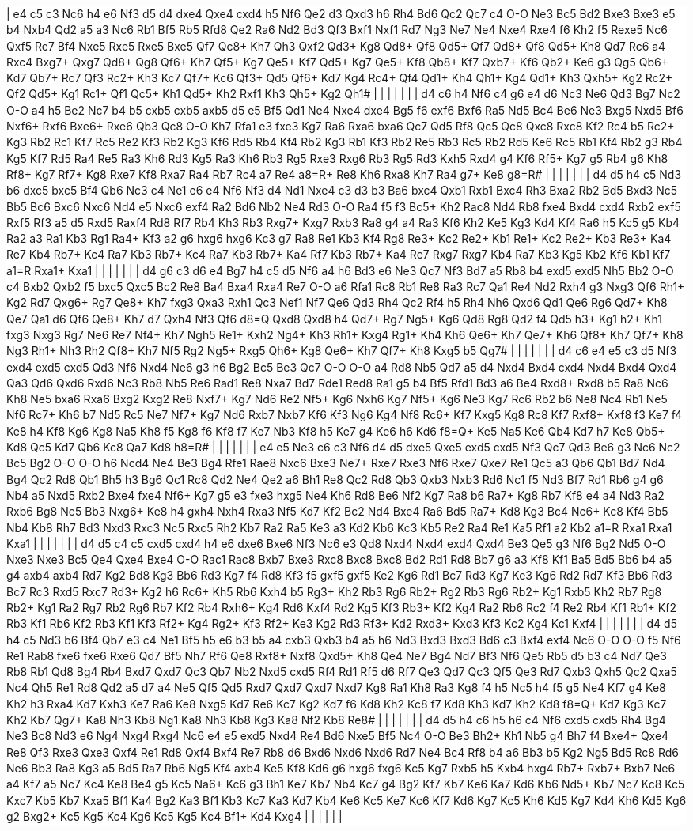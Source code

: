 | e4 c5 c3 Nc6 h4 e6 Nf3 d5 d4 dxe4 Qxe4 cxd4 h5 Nf6 Qe2 d3 Qxd3 h6 Rh4 Bd6 Qc2 Qc7 c4 O-O Ne3 Bc5 Bd2 Bxe3 Bxe3 e5 b4 Nxb4 Qd2 a5 a3 Nc6 Rb1 Bf5 Rb5 Rfd8 Qe2 Ra6 Nd2 Bd3 Qf3 Bxf1 Nxf1 Rd7 Ng3 Ne7 Ne4 Nxe4 Rxe4 f6 Kh2 f5 Rexe5 Nc6 Qxf5 Re7 Bf4 Nxe5 Rxe5 Rxe5 Bxe5 Qf7 Qc8+ Kh7 Qh3 Qxf2 Qd3+ Kg8 Qd8+ Qf8 Qd5+ Qf7 Qd8+ Qf8 Qd5+ Kh8 Qd7 Rc6 a4 Rxc4 Bxg7+ Qxg7 Qd8+ Qg8 Qf6+ Kh7 Qf5+ Kg7 Qe5+ Kf7 Qd5+ Kg7 Qe5+ Kf8 Qb8+ Kf7 Qxb7+ Kf6 Qb2+ Ke6 g3 Qg5 Qb6+ Kd7 Qb7+ Rc7 Qf3 Rc2+ Kh3 Kc7 Qf7+ Kc6 Qf3+ Qd5 Qf6+ Kd7 Kg4 Rc4+ Qf4 Qd1+ Kh4 Qh1+ Kg4 Qd1+ Kh3 Qxh5+ Kg2 Rc2+ Qf2 Qd5+ Kg1 Rc1+ Qf1 Qc5+ Kh1 Qd5+ Kh2 Rxf1 Kh3 Qh5+ Kg2 Qh1# |  |  |  |  |  |
| d4 c6 h4 Nf6 c4 g6 e4 d6 Nc3 Ne6 Qd3 Bg7 Nc2 O-O a4 h5 Be2 Nc7 b4 b5 cxb5 cxb5 axb5 d5 e5 Bf5 Qd1 Ne4 Nxe4 dxe4 Bg5 f6 exf6 Bxf6 Ra5 Nd5 Bc4 Be6 Ne3 Bxg5 Nxd5 Bf6 Nxf6+ Rxf6 Bxe6+ Rxe6 Qb3 Qc8 O-O Kh7 Rfa1 e3 fxe3 Kg7 Ra6 Rxa6 bxa6 Qc7 Qd5 Rf8 Qc5 Qc8 Qxc8 Rxc8 Kf2 Rc4 b5 Rc2+ Kg3 Rb2 Rc1 Kf7 Rc5 Re2 Kf3 Rb2 Kg3 Kf6 Rd5 Rb4 Kf4 Rb2 Kg3 Rb1 Kf3 Rb2 Re5 Rb3 Rc5 Rb2 Rd5 Ke6 Rc5 Rb1 Kf4 Rb2 g3 Rb4 Kg5 Kf7 Rd5 Ra4 Re5 Ra3 Kh6 Rd3 Kg5 Ra3 Kh6 Rb3 Rg5 Rxe3 Rxg6 Rb3 Rg5 Rd3 Kxh5 Rxd4 g4 Kf6 Rf5+ Kg7 g5 Rb4 g6 Kh8 Rf8+ Kg7 Rf7+ Kg8 Rxe7 Kf8 Rxa7 Ra4 Rb7 Rc4 a7 Re4 a8=R+ Re8 Kh6 Rxa8 Kh7 Ra4 g7+ Ke8 g8=R# |  |  |  |  |  |
| d4 d5 h4 c5 Nd3 b6 dxc5 bxc5 Bf4 Qb6 Nc3 c4 Ne1 e6 e4 Nf6 Nf3 d4 Nd1 Nxe4 c3 d3 b3 Ba6 bxc4 Qxb1 Rxb1 Bxc4 Rh3 Bxa2 Rb2 Bd5 Bxd3 Nc5 Bb5 Bc6 Bxc6 Nxc6 Nd4 e5 Nxc6 exf4 Ra2 Bd6 Nb2 Ne4 Rd3 O-O Ra4 f5 f3 Bc5+ Kh2 Rac8 Nd4 Rb8 fxe4 Bxd4 cxd4 Rxb2 exf5 Rxf5 Rf3 a5 d5 Rxd5 Raxf4 Rd8 Rf7 Rb4 Kh3 Rb3 Rxg7+ Kxg7 Rxb3 Ra8 g4 a4 Ra3 Kf6 Kh2 Ke5 Kg3 Kd4 Kf4 Ra6 h5 Kc5 g5 Kb4 Ra2 a3 Ra1 Kb3 Rg1 Ra4+ Kf3 a2 g6 hxg6 hxg6 Kc3 g7 Ra8 Re1 Kb3 Kf4 Rg8 Re3+ Kc2 Re2+ Kb1 Re1+ Kc2 Re2+ Kb3 Re3+ Ka4 Re7 Kb4 Rb7+ Kc4 Ra7 Kb3 Rb7+ Kc4 Ra7 Kb3 Rb7+ Ka4 Rf7 Kb3 Rb7+ Ka4 Re7 Rxg7 Rxg7 Kb4 Ra7 Kb3 Kg5 Kb2 Kf6 Kb1 Kf7 a1=R Rxa1+ Kxa1 |  |  |  |  |  |
| d4 g6 c3 d6 e4 Bg7 h4 c5 d5 Nf6 a4 h6 Bd3 e6 Ne3 Qc7 Nf3 Bd7 a5 Rb8 b4 exd5 exd5 Nh5 Bb2 O-O c4 Bxb2 Qxb2 f5 bxc5 Qxc5 Bc2 Re8 Ba4 Bxa4 Rxa4 Re7 O-O a6 Rfa1 Rc8 Rb1 Re8 Ra3 Rc7 Qa1 Re4 Nd2 Rxh4 g3 Nxg3 Qf6 Rh1+ Kg2 Rd7 Qxg6+ Rg7 Qe8+ Kh7 fxg3 Qxa3 Rxh1 Qc3 Nef1 Nf7 Qe6 Qd3 Rh4 Qc2 Rf4 h5 Rh4 Nh6 Qxd6 Qd1 Qe6 Rg6 Qd7+ Kh8 Qe7 Qa1 d6 Qf6 Qe8+ Kh7 d7 Qxh4 Nf3 Qf6 d8=Q Qxd8 Qxd8 h4 Qd7+ Rg7 Ng5+ Kg6 Qd8 Rg8 Qd2 f4 Qd5 h3+ Kg1 h2+ Kh1 fxg3 Nxg3 Rg7 Ne6 Re7 Nf4+ Kh7 Ngh5 Re1+ Kxh2 Ng4+ Kh3 Rh1+ Kxg4 Rg1+ Kh4 Kh6 Qe6+ Kh7 Qe7+ Kh6 Qf8+ Kh7 Qf7+ Kh8 Ng3 Rh1+ Nh3 Rh2 Qf8+ Kh7 Nf5 Rg2 Ng5+ Rxg5 Qh6+ Kg8 Qe6+ Kh7 Qf7+ Kh8 Kxg5 b5 Qg7# |  |  |  |  |  |
| d4 c6 e4 e5 c3 d5 Nf3 exd4 exd5 cxd5 Qd3 Nf6 Nxd4 Ne6 g3 h6 Bg2 Bc5 Be3 Qc7 O-O O-O a4 Rd8 Nb5 Qd7 a5 d4 Nxd4 Bxd4 cxd4 Nxd4 Bxd4 Qxd4 Qa3 Qd6 Qxd6 Rxd6 Nc3 Rb8 Nb5 Re6 Rad1 Re8 Nxa7 Bd7 Rde1 Red8 Ra1 g5 b4 Bf5 Rfd1 Bd3 a6 Be4 Rxd8+ Rxd8 b5 Ra8 Nc6 Kh8 Ne5 bxa6 Rxa6 Bxg2 Kxg2 Re8 Nxf7+ Kg7 Nd6 Re2 Nf5+ Kg6 Nxh6 Kg7 Nf5+ Kg6 Ne3 Kg7 Rc6 Rb2 b6 Ne8 Nc4 Rb1 Ne5 Nf6 Rc7+ Kh6 b7 Nd5 Rc5 Ne7 Nf7+ Kg7 Nd6 Rxb7 Nxb7 Kf6 Kf3 Ng6 Kg4 Nf8 Rc6+ Kf7 Kxg5 Kg8 Rc8 Kf7 Rxf8+ Kxf8 f3 Ke7 f4 Ke8 h4 Kf8 Kg6 Kg8 Na5 Kh8 f5 Kg8 f6 Kf8 f7 Ke7 Nb3 Kf8 h5 Ke7 g4 Ke6 h6 Kd6 f8=Q+ Ke5 Na5 Ke6 Qb4 Kd7 h7 Ke8 Qb5+ Kd8 Qc5 Kd7 Qb6 Kc8 Qa7 Kd8 h8=R# |  |  |  |  |  |
| e4 e5 Ne3 c6 c3 Nf6 d4 d5 dxe5 Qxe5 exd5 cxd5 Nf3 Qc7 Qd3 Be6 g3 Nc6 Nc2 Bc5 Bg2 O-O O-O h6 Ncd4 Ne4 Be3 Bg4 Rfe1 Rae8 Nxc6 Bxe3 Ne7+ Rxe7 Rxe3 Nf6 Rxe7 Qxe7 Re1 Qc5 a3 Qb6 Qb1 Bd7 Nd4 Bg4 Qc2 Rd8 Qb1 Bh5 h3 Bg6 Qc1 Rc8 Qd2 Ne4 Qe2 a6 Bh1 Re8 Qc2 Rd8 Qb3 Qxb3 Nxb3 Rd6 Nc1 f5 Nd3 Bf7 Rd1 Rb6 g4 g6 Nb4 a5 Nxd5 Rxb2 Bxe4 fxe4 Nf6+ Kg7 g5 e3 fxe3 hxg5 Ne4 Kh6 Rd8 Be6 Nf2 Kg7 Ra8 b6 Ra7+ Kg8 Rb7 Kf8 e4 a4 Nd3 Ra2 Rxb6 Bg8 Ne5 Bb3 Nxg6+ Ke8 h4 gxh4 Nxh4 Rxa3 Nf5 Kd7 Kf2 Bc2 Nd4 Bxe4 Ra6 Bd5 Ra7+ Kd8 Kg3 Bc4 Nc6+ Kc8 Kf4 Bb5 Nb4 Kb8 Rh7 Bd3 Nxd3 Rxc3 Nc5 Rxc5 Rh2 Kb7 Ra2 Ra5 Ke3 a3 Kd2 Kb6 Kc3 Kb5 Re2 Ra4 Re1 Ka5 Rf1 a2 Kb2 a1=R Rxa1 Rxa1 Kxa1 |  |  |  |  |  |
| d4 d5 c4 c5 cxd5 cxd4 h4 e6 dxe6 Bxe6 Nf3 Nc6 e3 Qd8 Nxd4 Nxd4 exd4 Qxd4 Be3 Qe5 g3 Nf6 Bg2 Nd5 O-O Nxe3 Nxe3 Bc5 Qe4 Qxe4 Bxe4 O-O Rac1 Rac8 Bxb7 Bxe3 Rxc8 Bxc8 Bxc8 Bd2 Rd1 Rd8 Bb7 g6 a3 Kf8 Kf1 Ba5 Bd5 Bb6 b4 a5 g4 axb4 axb4 Rd7 Kg2 Bd8 Kg3 Bb6 Rd3 Kg7 f4 Rd8 Kf3 f5 gxf5 gxf5 Ke2 Kg6 Rd1 Bc7 Rd3 Kg7 Ke3 Kg6 Rd2 Rd7 Kf3 Bb6 Rd3 Bc7 Rc3 Rxd5 Rxc7 Rd3+ Kg2 h6 Rc6+ Kh5 Rb6 Kxh4 b5 Rg3+ Kh2 Rb3 Rg6 Rb2+ Rg2 Rb3 Rg6 Rb2+ Kg1 Rxb5 Kh2 Rb7 Rg8 Rb2+ Kg1 Ra2 Rg7 Rb2 Rg6 Rb7 Kf2 Rb4 Rxh6+ Kg4 Rd6 Kxf4 Rd2 Kg5 Kf3 Rb3+ Kf2 Kg4 Ra2 Rb6 Rc2 f4 Re2 Rb4 Kf1 Rb1+ Kf2 Rb3 Kf1 Rb6 Kf2 Rb3 Kf1 Kf3 Rf2+ Kg4 Rg2+ Kf3 Rf2+ Ke3 Kg2 Rd3 Rf3+ Kd2 Rxd3+ Kxd3 Kf3 Kc2 Kg4 Kc1 Kxf4 |  |  |  |  |  |
| d4 d5 h4 c5 Nd3 b6 Bf4 Qb7 e3 c4 Ne1 Bf5 h5 e6 b3 b5 a4 cxb3 Qxb3 b4 a5 h6 Nd3 Bxd3 Bxd3 Bd6 c3 Bxf4 exf4 Nc6 O-O O-O f5 Nf6 Re1 Rab8 fxe6 fxe6 Rxe6 Qd7 Bf5 Nh7 Rf6 Qe8 Rxf8+ Nxf8 Qxd5+ Kh8 Qe4 Ne7 Bg4 Nd7 Bf3 Nf6 Qe5 Rb5 d5 b3 c4 Nd7 Qe3 Rb8 Rb1 Qd8 Bg4 Rb4 Bxd7 Qxd7 Qc3 Qb7 Nb2 Nxd5 cxd5 Rf4 Rd1 Rf5 d6 Rf7 Qe3 Qd7 Qc3 Qf5 Qe3 Rd7 Qxb3 Qxh5 Qc2 Qxa5 Nc4 Qh5 Re1 Rd8 Qd2 a5 d7 a4 Ne5 Qf5 Qd5 Rxd7 Qxd7 Qxd7 Nxd7 Kg8 Ra1 Kh8 Ra3 Kg8 f4 h5 Nc5 h4 f5 g5 Ne4 Kf7 g4 Ke8 Kh2 h3 Rxa4 Kd7 Kxh3 Ke7 Ra6 Ke8 Nxg5 Kd7 Re6 Kc7 Kg2 Kd7 f6 Kd8 Kh2 Kc8 f7 Kd8 Kh3 Kd7 Kh2 Kd8 f8=Q+ Kd7 Kg3 Kc7 Kh2 Kb7 Qg7+ Ka8 Nh3 Kb8 Ng1 Ka8 Nh3 Kb8 Kg3 Ka8 Nf2 Kb8 Re8# |  |  |  |  |  |
| d4 d5 h4 c6 h5 h6 c4 Nf6 cxd5 cxd5 Rh4 Bg4 Ne3 Bc8 Nd3 e6 Ng4 Nxg4 Rxg4 Nc6 e4 e5 exd5 Nxd4 Re4 Bd6 Nxe5 Bf5 Nc4 O-O Be3 Bh2+ Kh1 Nb5 g4 Bh7 f4 Bxe4+ Qxe4 Re8 Qf3 Rxe3 Qxe3 Qxf4 Re1 Rd8 Qxf4 Bxf4 Re7 Rb8 d6 Bxd6 Nxd6 Nxd6 Rd7 Ne4 Bc4 Rf8 b4 a6 Bb3 b5 Kg2 Ng5 Bd5 Rc8 Rd6 Ne6 Bb3 Ra8 Kg3 a5 Bd5 Ra7 Rb6 Ng5 Kf4 axb4 Ke5 Kf8 Kd6 g6 hxg6 fxg6 Kc5 Kg7 Rxb5 h5 Kxb4 hxg4 Rb7+ Rxb7+ Bxb7 Ne6 a4 Kf7 a5 Nc7 Kc4 Ke8 Be4 g5 Kc5 Na6+ Kc6 g3 Bh1 Ke7 Kb7 Nb4 Kc7 g4 Bg2 Kf7 Kb7 Ke6 Ka7 Kd6 Kb6 Nd5+ Kb7 Nc7 Kc8 Kc5 Kxc7 Kb5 Kb7 Kxa5 Bf1 Ka4 Bg2 Ka3 Bf1 Kb3 Kc7 Ka3 Kd7 Kb4 Ke6 Kc5 Ke7 Kc6 Kf7 Kd6 Kg7 Kc5 Kh6 Kd5 Kg7 Kd4 Kh6 Kd5 Kg6 g2 Bxg2+ Kc5 Kg5 Kc4 Kg6 Kc5 Kg5 Kc4 Bf1+ Kd4 Kxg4 |  |  |  |  |  |